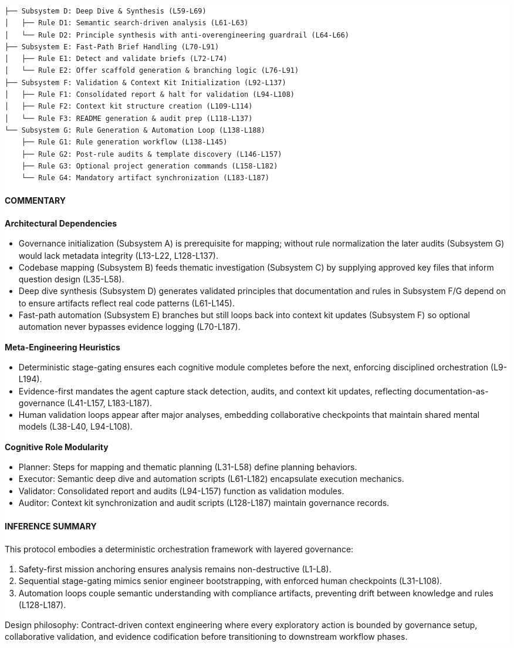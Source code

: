```
├── Subsystem D: Deep Dive & Synthesis (L59-L69)
│   ├── Rule D1: Semantic search-driven analysis (L61-L63)
│   └── Rule D2: Principle synthesis with anti-overengineering guardrail (L64-L66)
├── Subsystem E: Fast-Path Brief Handling (L70-L91)
│   ├── Rule E1: Detect and validate briefs (L72-L74)
│   └── Rule E2: Offer scaffold generation & branching logic (L76-L91)
├── Subsystem F: Validation & Context Kit Initialization (L92-L137)
│   ├── Rule F1: Consolidated report & halt for validation (L94-L108)
│   ├── Rule F2: Context kit structure creation (L109-L114)
│   └── Rule F3: README generation & audit prep (L118-L137)
└── Subsystem G: Rule Generation & Automation Loop (L138-L188)
    ├── Rule G1: Rule generation workflow (L138-L145)
    ├── Rule G2: Post-rule audits & template discovery (L146-L157)
    ├── Rule G3: Optional project generation commands (L158-L182)
    └── Rule G4: Mandatory artifact synchronization (L183-L187)
```

#### COMMENTARY
**Architectural Dependencies**
- Governance initialization (Subsystem A) is prerequisite for mapping; without rule normalization the later audits (Subsystem G) would lack metadata integrity (L13-L22, L128-L137).
- Codebase mapping (Subsystem B) feeds thematic investigation (Subsystem C) by supplying approved key files that inform question design (L35-L58).
- Deep dive synthesis (Subsystem D) generates validated principles that documentation and rules in Subsystem F/G depend on to ensure artifacts reflect real code patterns (L61-L145).
- Fast-path automation (Subsystem E) branches but still loops back into context kit updates (Subsystem F) so optional automation never bypasses evidence logging (L70-L187).

**Meta-Engineering Heuristics**
- Deterministic stage-gating ensures each cognitive module completes before the next, enforcing disciplined orchestration (L9-L194).
- Evidence-first mandates the agent capture stack detection, audits, and context kit updates, reflecting documentation-as-governance (L41-L157, L183-L187).
- Human validation loops appear after major analyses, embedding collaborative checkpoints that maintain shared mental models (L38-L40, L94-L108).

**Cognitive Role Modularity**
- Planner: Steps for mapping and thematic planning (L31-L58) define planning behaviors.
- Executor: Semantic deep dive and automation scripts (L61-L182) encapsulate execution mechanics.
- Validator: Consolidated report and audits (L94-L157) function as validation modules.
- Auditor: Context kit synchronization and audit scripts (L128-L187) maintain governance records.

#### INFERENCE SUMMARY
This protocol embodies a deterministic orchestration framework with layered governance:
1. Safety-first mission anchoring ensures analysis remains non-destructive (L1-L8).
2. Sequential stage-gating mimics senior engineer bootstrapping, with enforced human checkpoints (L31-L108).
3. Automation loops couple semantic understanding with compliance artifacts, preventing drift between knowledge and rules (L128-L187).

Design philosophy: Contract-driven context engineering where every exploratory action is bounded by governance setup, collaborative validation, and evidence codification before transitioning to downstream workflow phases.
